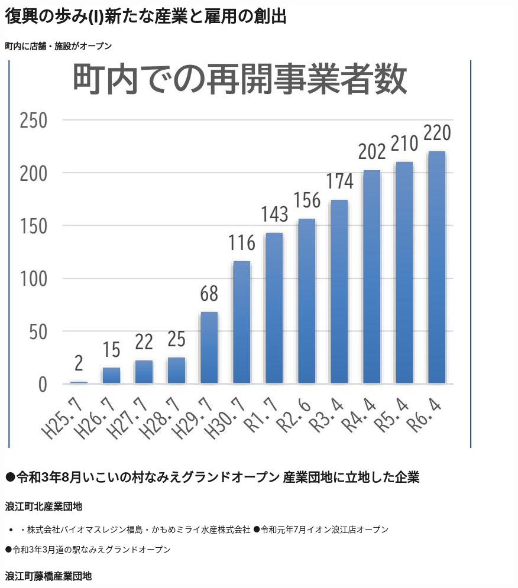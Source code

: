 # **復興の歩み(Ⅰ)新たな産業と雇用の創出**

**町内に店舗・施設がオープン**

![](_page_11_Figure_2.jpeg)

## ●令和3年8月いこいの村なみえグランドオープン **産業団地に立地した企業**

### 浪江町北産業団地

- ・株式会社バイオマスレジン福島・かもめミライ水産株式会社
●令和元年7月イオン浪江店オープン

●令和3年3月道の駅なみえグランドオープン

### 浪江町藤橋産業団地
